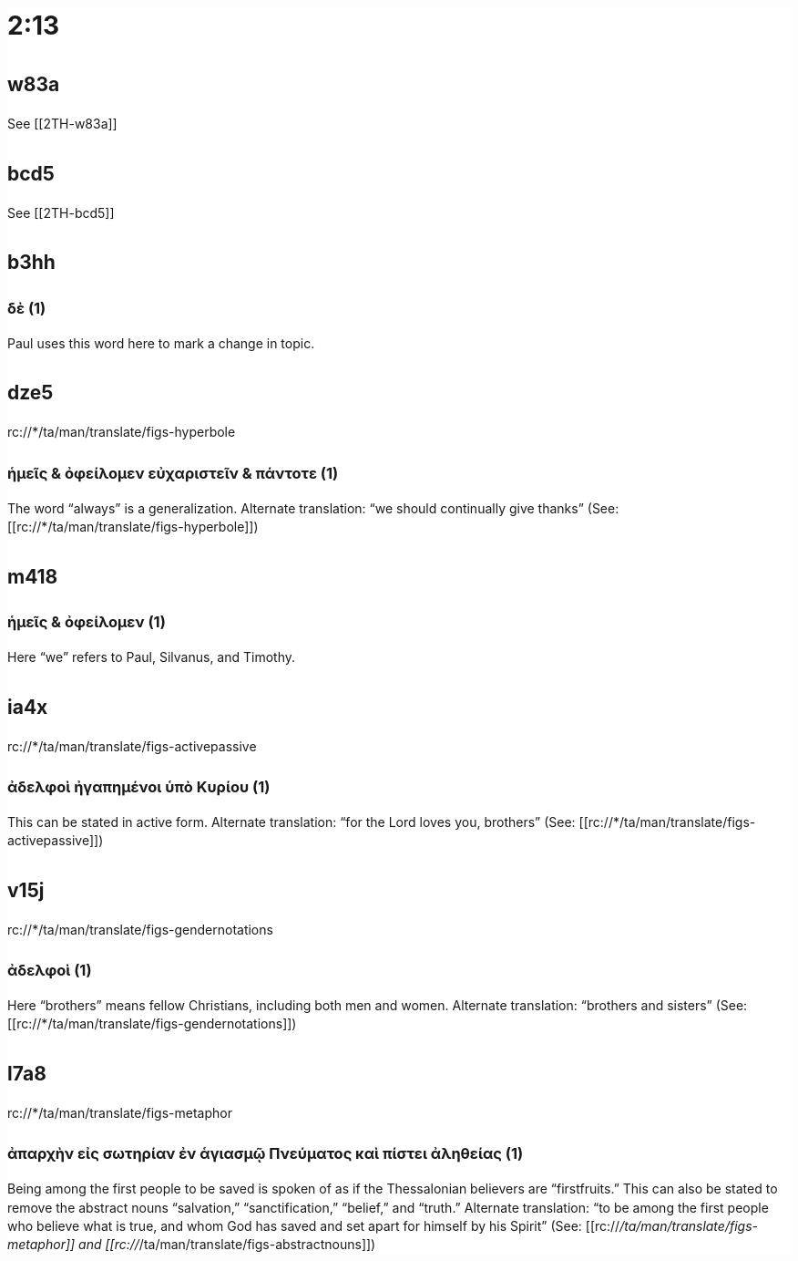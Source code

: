 # 2:13
## w83a
See [[2TH-w83a]]
## bcd5
See [[2TH-bcd5]]
## b3hh
### δὲ (1)
Paul uses this word here to mark a change in topic.

## dze5
rc://*/ta/man/translate/figs-hyperbole
### ἡμεῖς & ὀφείλομεν εὐχαριστεῖν & πάντοτε (1)
The word “always” is a generalization. Alternate translation: “we should continually give thanks” (See: [[rc://*/ta/man/translate/figs-hyperbole]])

## m418
### ἡμεῖς & ὀφείλομεν (1)
Here “we” refers to Paul, Silvanus, and Timothy.

## ia4x
rc://*/ta/man/translate/figs-activepassive
### ἀδελφοὶ ἠγαπημένοι ὑπὸ Κυρίου (1)
This can be stated in active form. Alternate translation: “for the Lord loves you, brothers” (See: [[rc://*/ta/man/translate/figs-activepassive]])

## v15j
rc://*/ta/man/translate/figs-gendernotations
### ἀδελφοὶ (1)
Here “brothers” means fellow Christians, including both men and women. Alternate translation: “brothers and sisters” (See: [[rc://*/ta/man/translate/figs-gendernotations]])

## l7a8
rc://*/ta/man/translate/figs-metaphor
### ἀπαρχὴν εἰς σωτηρίαν ἐν ἁγιασμῷ Πνεύματος καὶ πίστει ἀληθείας (1)
Being among the first people to be saved is spoken of as if the Thessalonian believers are “firstfruits.” This can also be stated to remove the abstract nouns “salvation,” “sanctification,” “belief,” and “truth.” Alternate translation: “to be among the first people who believe what is true, and whom God has saved and set apart for himself by his Spirit” (See: [[rc://*/ta/man/translate/figs-metaphor]] and [[rc://*/ta/man/translate/figs-abstractnouns]])
